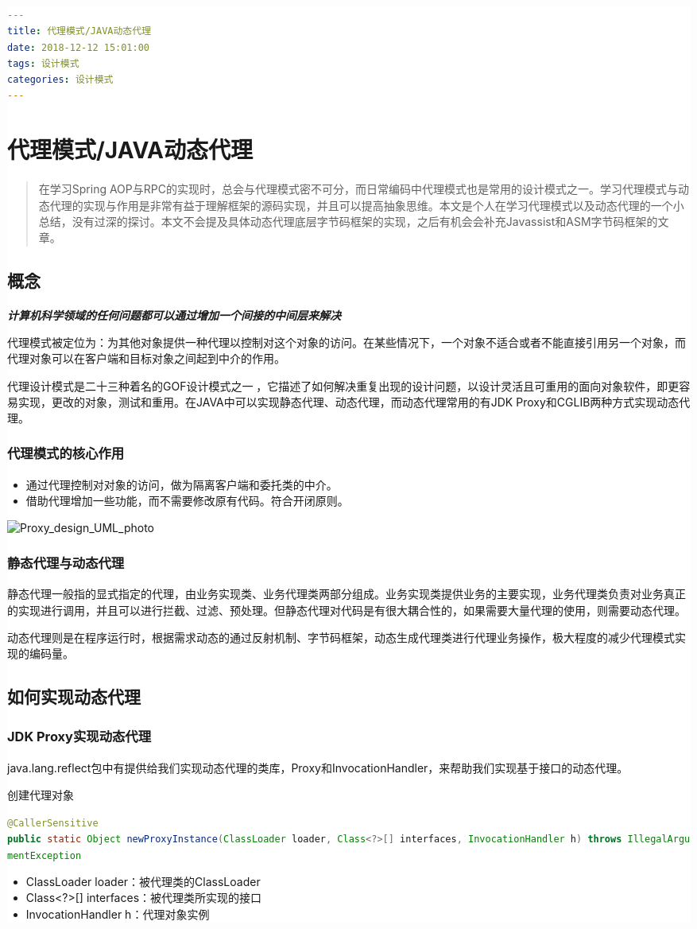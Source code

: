 ```yaml
---
title: 代理模式/JAVA动态代理
date: 2018-12-12 15:01:00
tags: 设计模式
categories: 设计模式
---
```


# 代理模式/JAVA动态代理

> 在学习Spring AOP与RPC的实现时，总会与代理模式密不可分，而日常编码中代理模式也是常用的设计模式之一。学习代理模式与动态代理的实现与作用是非常有益于理解框架的源码实现，并且可以提高抽象思维。本文是个人在学习代理模式以及动态代理的一个小总结，没有过深的探讨。本文不会提及具体动态代理底层字节码框架的实现，之后有机会会补充Javassist和ASM字节码框架的文章。



## 概念

_**计算机科学领域的任何问题都可以通过增加一个间接的中间层来解决**_

代理模式被定位为：为其他对象提供一种代理以控制对这个对象的访问。在某些情况下，一个对象不适合或者不能直接引用另一个对象，而代理对象可以在客户端和目标对象之间起到中介的作用。

代理设计模式是二十三种着名的GOF设计模式之一 ，它描述了如何解决重复出现的设计问题，以设计灵活且可重用的面向对象软件，即更容易实现，更改的对象，测试和重用。在JAVA中可以实现静态代理、动态代理，而动态代理常用的有JDK Proxy和CGLIB两种方式实现动态代理。

### 代理模式的核心作用
* 通过代理控制对对象的访问，做为隔离客户端和委托类的中介。
* 借助代理增加一些功能，而不需要修改原有代码。符合开闭原则。

![Proxy_design_UML_photo](/image/W3sDesign_Proxy_Design_Pattern_UML.jpg)

### 静态代理与动态代理
静态代理一般指的显式指定的代理，由业务实现类、业务代理类两部分组成。业务实现类提供业务的主要实现，业务代理类负责对业务真正的实现进行调用，并且可以进行拦截、过滤、预处理。但静态代理对代码是有很大耦合性的，如果需要大量代理的使用，则需要动态代理。

动态代理则是在程序运行时，根据需求动态的通过反射机制、字节码框架，动态生成代理类进行代理业务操作，极大程度的减少代理模式实现的编码量。

## 如何实现动态代理

### JDK Proxy实现动态代理

java.lang.reflect包中有提供给我们实现动态代理的类库，Proxy和InvocationHandler，来帮助我们实现基于接口的动态代理。

创建代理对象
```java
@CallerSensitive
public static Object newProxyInstance(ClassLoader loader, Class<?>[] interfaces, InvocationHandler h) throws IllegalArgumentException
```
* ClassLoader loader：被代理类的ClassLoader
* Class<?>[] interfaces：被代理类所实现的接口
* InvocationHandler h：代理对象实例
